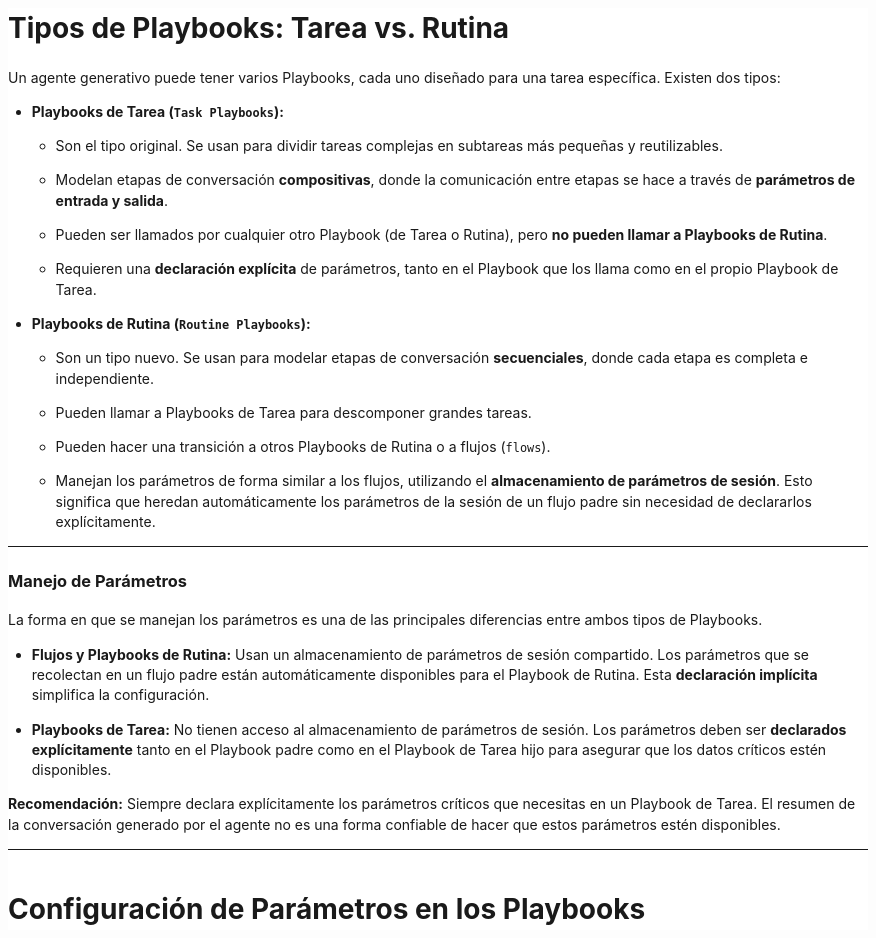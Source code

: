 
# Tipos de Playbooks: Tarea vs. Rutina

Un agente generativo puede tener varios Playbooks, cada uno diseñado para una tarea específica. Existen dos tipos:

- **Playbooks de Tarea (`Task Playbooks`):**
    
    - Son el tipo original. Se usan para dividir tareas complejas en subtareas más pequeñas y reutilizables.
        
    - Modelan etapas de conversación **compositivas**, donde la comunicación entre etapas se hace a través de **parámetros de entrada y salida**.
        
    - Pueden ser llamados por cualquier otro Playbook (de Tarea o Rutina), pero **no pueden llamar a Playbooks de Rutina**.
        
    - Requieren una **declaración explícita** de parámetros, tanto en el Playbook que los llama como en el propio Playbook de Tarea.
        
- **Playbooks de Rutina (`Routine Playbooks`):**
    
    - Son un tipo nuevo. Se usan para modelar etapas de conversación **secuenciales**, donde cada etapa es completa e independiente.
        
    - Pueden llamar a Playbooks de Tarea para descomponer grandes tareas.
        
    - Pueden hacer una transición a otros Playbooks de Rutina o a flujos (`flows`).
        
    - Manejan los parámetros de forma similar a los flujos, utilizando el **almacenamiento de parámetros de sesión**. Esto significa que heredan automáticamente los parámetros de la sesión de un flujo padre sin necesidad de declararlos explícitamente.
        

---

### **Manejo de Parámetros**

La forma en que se manejan los parámetros es una de las principales diferencias entre ambos tipos de Playbooks.

- **Flujos y Playbooks de Rutina:** Usan un almacenamiento de parámetros de sesión compartido. Los parámetros que se recolectan en un flujo padre están automáticamente disponibles para el Playbook de Rutina. Esta **declaración implícita** simplifica la configuración.
    
- **Playbooks de Tarea:** No tienen acceso al almacenamiento de parámetros de sesión. Los parámetros deben ser **declarados explícitamente** tanto en el Playbook padre como en el Playbook de Tarea hijo para asegurar que los datos críticos estén disponibles.
    

**Recomendación:** Siempre declara explícitamente los parámetros críticos que necesitas en un Playbook de Tarea. El resumen de la conversación generado por el agente no es una forma confiable de hacer que estos parámetros estén disponibles.

---

# Configuración de Parámetros en los Playbooks
